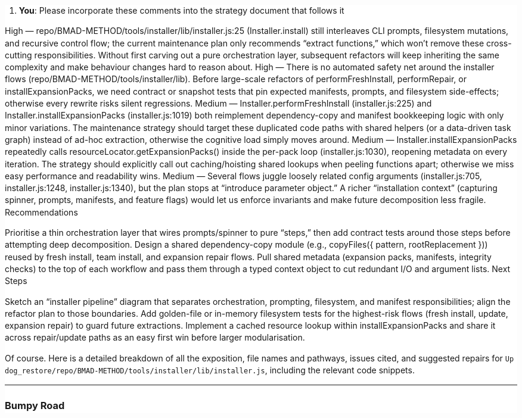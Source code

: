 1. **You**: Please incorporate these comments into the strategy document that
   follows it

High — repo/BMAD-METHOD/tools/installer/lib/installer.js:25 (Installer.install)
still interleaves CLI prompts, filesystem mutations, and recursive control flow;
the current maintenance plan only recommends “extract functions,” which won’t
remove these cross-cutting responsibilities. Without first carving out a pure
orchestration layer, subsequent refactors will keep inheriting the same
complexity and make behaviour changes hard to reason about. High — There is no
automated safety net around the installer flows
(repo/BMAD-METHOD/tools/installer/lib). Before large-scale refactors of
performFreshInstall, performRepair, or installExpansionPacks, we need contract
or snapshot tests that pin expected manifests, prompts, and filesystem
side-effects; otherwise every rewrite risks silent regressions. Medium —
Installer.performFreshInstall (installer.js:225) and
Installer.installExpansionPacks (installer.js:1019) both reimplement
dependency-copy and manifest bookkeeping logic with only minor variations. The
maintenance strategy should target these duplicated code paths with shared
helpers (or a data-driven task graph) instead of ad-hoc extraction, otherwise
the cognitive load simply moves around. Medium — Installer.installExpansionPacks
repeatedly calls resourceLocator.getExpansionPacks() inside the per-pack loop
(installer.js:1030), reopening metadata on every iteration. The strategy should
explicitly call out caching/hoisting shared lookups when peeling functions
apart; otherwise we miss easy performance and readability wins. Medium — Several
flows juggle loosely related config arguments (installer.js:705,
installer.js:1248, installer.js:1340), but the plan stops at “introduce
parameter object.” A richer “installation context” (capturing spinner, prompts,
manifests, and feature flags) would let us enforce invariants and make future
decomposition less fragile. Recommendations

Prioritise a thin orchestration layer that wires prompts/spinner to pure
“steps,” then add contract tests around those steps before attempting deep
decomposition. Design a shared dependency-copy module (e.g., copyFiles({
pattern, rootReplacement })) reused by fresh install, team install, and
expansion repair flows. Pull shared metadata (expansion packs, manifests,
integrity checks) to the top of each workflow and pass them through a typed
context object to cut redundant I/O and argument lists. Next Steps

Sketch an “installer pipeline” diagram that separates orchestration, prompting,
filesystem, and manifest responsibilities; align the refactor plan to those
boundaries. Add golden-file or in-memory filesystem tests for the highest-risk
flows (fresh install, update, expansion repair) to guard future extractions.
Implement a cached resource lookup within installExpansionPacks and share it
across repair/update paths as an easy first win before larger modularisation.

Of course. Here is a detailed breakdown of all the exposition, file names and
pathways, issues cited, and suggested repairs for
`Updog_restore/repo/BMAD-METHOD/tools/installer/lib/installer.js`, including the
relevant code snippets.

---

### **Bumpy Road**
